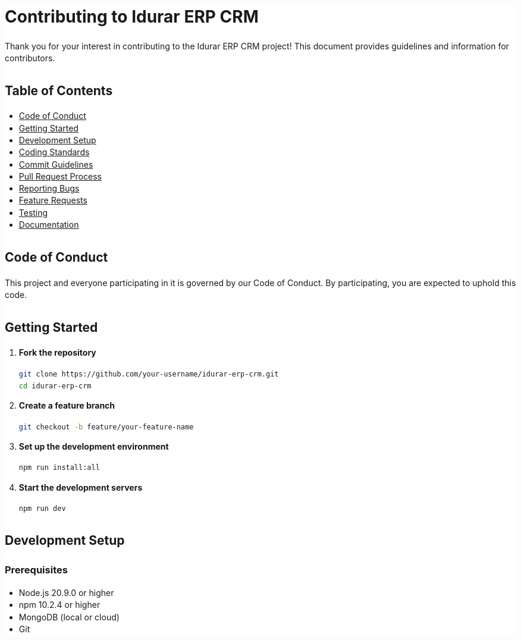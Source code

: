 # Contributing to Idurar ERP CRM

Thank you for your interest in contributing to the Idurar ERP CRM project! This document provides guidelines and information for contributors.

## Table of Contents

- [Code of Conduct](#code-of-conduct)
- [Getting Started](#getting-started)
- [Development Setup](#development-setup)
- [Coding Standards](#coding-standards)
- [Commit Guidelines](#commit-guidelines)
- [Pull Request Process](#pull-request-process)
- [Reporting Bugs](#reporting-bugs)
- [Feature Requests](#feature-requests)
- [Testing](#testing)
- [Documentation](#documentation)

## Code of Conduct

This project and everyone participating in it is governed by our Code of Conduct. By participating, you are expected to uphold this code.

## Getting Started

1. **Fork the repository**
   ```bash
   git clone https://github.com/your-username/idurar-erp-crm.git
   cd idurar-erp-crm
   ```

2. **Create a feature branch**
   ```bash
   git checkout -b feature/your-feature-name
   ```

3. **Set up the development environment**
   ```bash
   npm run install:all
   ```

4. **Start the development servers**
   ```bash
   npm run dev
   ```

## Development Setup

### Prerequisites

- Node.js 20.9.0 or higher
- npm 10.2.4 or higher
- MongoDB (local or cloud)
- Git
